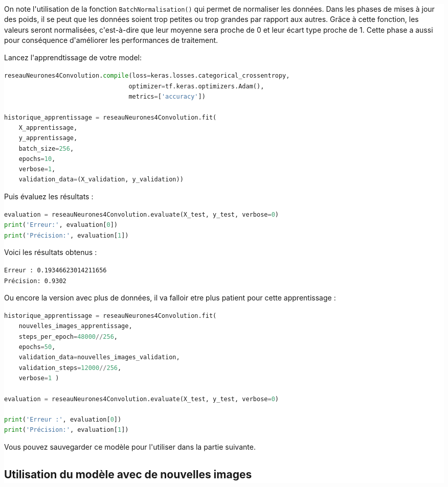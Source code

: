 On note l'utilisation de la fonction `BatchNormalisation()` qui permet de normaliser les données. Dans les phases de mises à jour des poids, il se peut que les données soient trop petites ou trop grandes par rapport aux autres. Grâce à cette fonction, les valeurs seront normalisées, c'est-à-dire que leur moyenne sera proche de 0 et leur écart type proche de 1. Cette phase a aussi pour conséquence d'améliorer les performances de traitement.

Lancez l'apprendtissage de votre model:

```python
reseauNeurones4Convolution.compile(loss=keras.losses.categorical_crossentropy, 
                                  optimizer=tf.keras.optimizers.Adam(), 
                                  metrics=['accuracy'])

historique_apprentissage = reseauNeurones4Convolution.fit(
    X_apprentissage, 
    y_apprentissage,
    batch_size=256,
    epochs=10,
    verbose=1,
    validation_data=(X_validation, y_validation))
```

Puis évaluez les résultats :
```python
evaluation = reseauNeurones4Convolution.evaluate(X_test, y_test, verbose=0)
print('Erreur:', evaluation[0])
print('Précision:', evaluation[1])
```

Voici les résultats obtenus :

```
Erreur : 0.19346623014211656
Précision: 0.9302
```

Ou encore la version avec plus de données, il va falloir etre plus patient pour cette apprentissage :

```Python
historique_apprentissage = reseauNeurones4Convolution.fit(
    nouvelles_images_apprentissage,
    steps_per_epoch=48000//256,
    epochs=50,
    validation_data=nouvelles_images_validation,
    validation_steps=12000//256,
    verbose=1 )

evaluation = reseauNeurones4Convolution.evaluate(X_test, y_test, verbose=0)

print('Erreur :', evaluation[0])
print('Précision:', evaluation[1])
```

Vous pouvez sauvegarder ce modèle pour l'utiliser dans la partie suivante.

## Utilisation du modèle avec de nouvelles images

